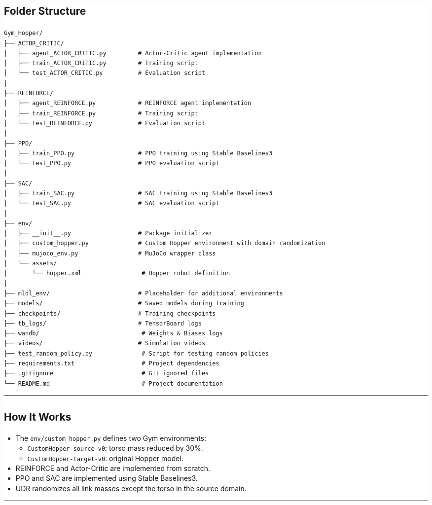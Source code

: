 
## Folder Structure
```
Gym_Hopper/
├── ACTOR_CRITIC/
│   ├── agent_ACTOR_CRITIC.py         # Actor-Critic agent implementation
│   ├── train_ACTOR_CRITIC.py         # Training script
│   └── test_ACTOR_CRITIC.py          # Evaluation script
│
├── REINFORCE/
│   ├── agent_REINFORCE.py            # REINFORCE agent implementation
│   ├── train_REINFORCE.py            # Training script
│   └── test_REINFORCE.py             # Evaluation script
│
├── PPO/
│   ├── train_PPO.py                  # PPO training using Stable Baselines3
│   └── test_PPO.py                   # PPO evaluation script
│
├── SAC/
│   ├── train_SAC.py                  # SAC training using Stable Baselines3
│   └── test_SAC.py                   # SAC evaluation script
│
├── env/
│   ├── __init__.py                   # Package initializer
│   ├── custom_hopper.py              # Custom Hopper environment with domain randomization
│   ├── mujoco_env.py                 # MuJoCo wrapper class
│   └── assets/
│       └── hopper.xml                 # Hopper robot definition
│
├── mldl_env/                         # Placeholder for additional environments
├── models/                           # Saved models during training
├── checkpoints/                      # Training checkpoints
├── tb_logs/                          # TensorBoard logs
├── wandb/                             # Weights & Biases logs
├── videos/                           # Simulation videos
├── test_random_policy.py              # Script for testing random policies
├── requirements.txt                   # Project dependencies
├── .gitignore                         # Git ignored files
└── README.md                          # Project documentation
```

---

## How It Works
- The `env/custom_hopper.py` defines two Gym environments:
  - `CustomHopper-source-v0`: torso mass reduced by 30%.
  - `CustomHopper-target-v0`: original Hopper model.
- REINFORCE and Actor-Critic are implemented from scratch.
- PPO and SAC are implemented using Stable Baselines3.
- UDR randomizes all link masses except the torso in the source domain.

---
